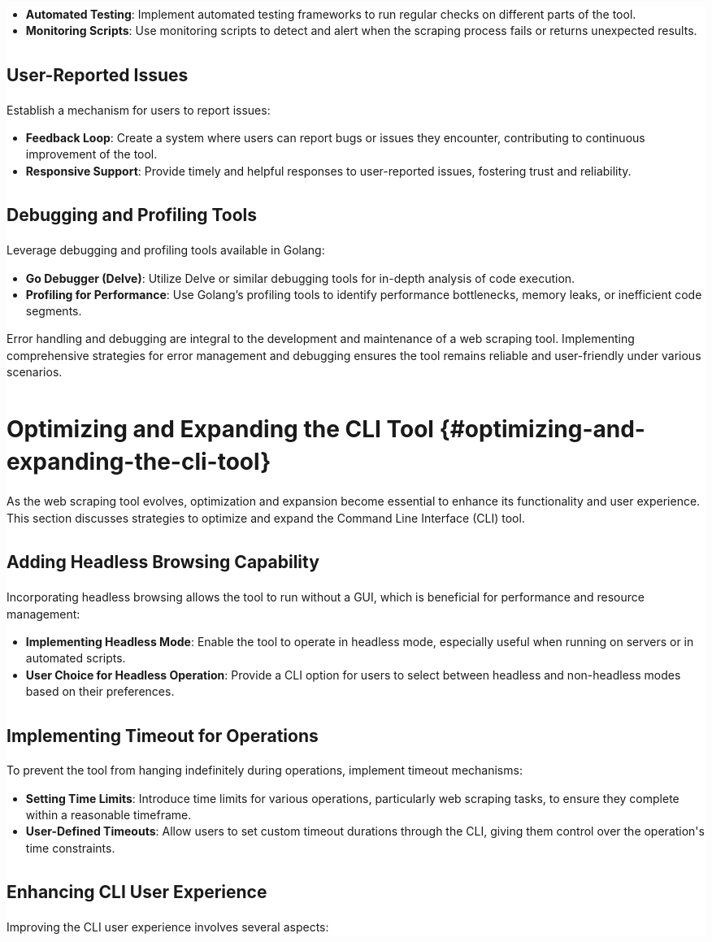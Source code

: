 - **Automated Testing**: Implement automated testing frameworks to run regular checks on different parts of the tool.
- **Monitoring Scripts**: Use monitoring scripts to detect and alert when the scraping process fails or returns unexpected results.

## User-Reported Issues
Establish a mechanism for users to report issues:

- **Feedback Loop**: Create a system where users can report bugs or issues they encounter, contributing to continuous improvement of the tool.
- **Responsive Support**: Provide timely and helpful responses to user-reported issues, fostering trust and reliability.

## Debugging and Profiling Tools
Leverage debugging and profiling tools available in Golang:

- **Go Debugger (Delve)**: Utilize Delve or similar debugging tools for in-depth analysis of code execution.
- **Profiling for Performance**: Use Golang’s profiling tools to identify performance bottlenecks, memory leaks, or inefficient code segments.

Error handling and debugging are integral to the development and maintenance of a web scraping tool. Implementing comprehensive strategies for error management and debugging ensures the tool remains reliable and user-friendly under various scenarios.


# Optimizing and Expanding the CLI Tool {#optimizing-and-expanding-the-cli-tool}

As the web scraping tool evolves, optimization and expansion become essential to enhance its functionality and user experience. This section discusses strategies to optimize and expand the Command Line Interface (CLI) tool.

## Adding Headless Browsing Capability
Incorporating headless browsing allows the tool to run without a GUI, which is beneficial for performance and resource management:

- **Implementing Headless Mode**: Enable the tool to operate in headless mode, especially useful when running on servers or in automated scripts.
- **User Choice for Headless Operation**: Provide a CLI option for users to select between headless and non-headless modes based on their preferences.

## Implementing Timeout for Operations
To prevent the tool from hanging indefinitely during operations, implement timeout mechanisms:

- **Setting Time Limits**: Introduce time limits for various operations, particularly web scraping tasks, to ensure they complete within a reasonable timeframe.
- **User-Defined Timeouts**: Allow users to set custom timeout durations through the CLI, giving them control over the operation's time constraints.

## Enhancing CLI User Experience
Improving the CLI user experience involves several aspects:

